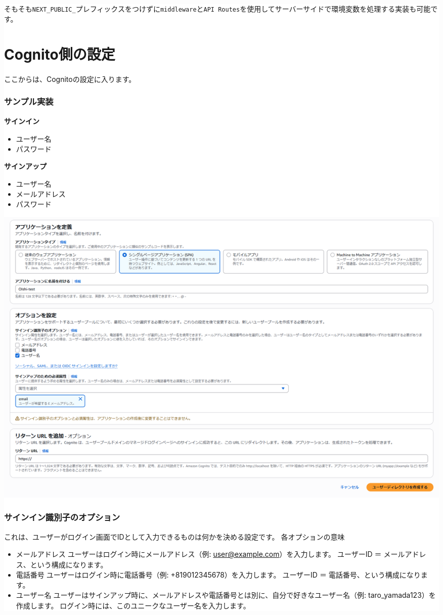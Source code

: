そもそも`NEXT_PUBLIC_`プレフィックスをつけずに`middleware`と`API Routes`を使用してサーバーサイドで環境変数を処理する実装も可能です。

# Cognito側の設定
ここからは、Cognitoの設定に入ります。

### サンプル実装
**サインイン**
- ユーザー名
- パスワード

**サインアップ**
- ユーザー名
- メールアドレス
- パスワード

![](/images/d888cff2d28e80/image-1.png)

### サインイン識別子のオプション
これは、ユーザーがログイン画面でIDとして入力できるものは何かを決める設定です。
各オプションの意味
- メールアドレス
ユーザーはログイン時にメールアドレス（例: user@example.com）を入力します。
ユーザーID ＝ メールアドレス、という構成になります。
- 電話番号
ユーザーはログイン時に電話番号（例: +819012345678）を入力します。
ユーザーID ＝ 電話番号、という構成になります。
- ユーザー名
ユーザーはサインアップ時に、メールアドレスや電話番号とは別に、自分で好きなユーザー名（例: taro_yamada123）を作成します。
ログイン時には、このユニークなユーザー名を入力します。
